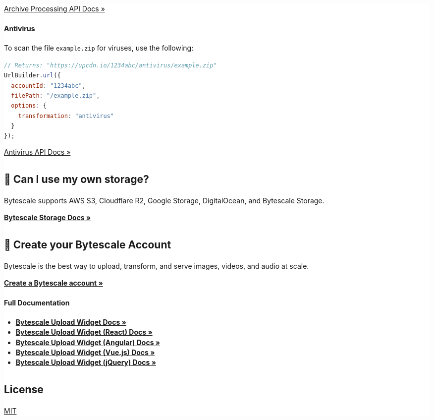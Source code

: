 [Archive Processing API Docs »](https://www.bytescale.com/docs/archive-processing-api)

#### Antivirus

To scan the file `example.zip` for viruses, use the following:

```javascript
// Returns: "https://upcdn.io/1234abc/antivirus/example.zip"
UrlBuilder.url({
  accountId: "1234abc",
  filePath: "/example.zip",
  options: {
    transformation: "antivirus"
  }
});
```

[Antivirus API Docs »](https://www.bytescale.com/docs/antivirus-api)

## 🙋 Can I use my own storage?

Bytescale supports AWS S3, Cloudflare R2, Google Storage, DigitalOcean, and Bytescale Storage.

**[Bytescale Storage Docs »](https://www.bytescale.com/docs/storage/sources)**

## 👋 Create your Bytescale Account

Bytescale is the best way to upload, transform, and serve images, videos, and audio at scale.

**[Create a Bytescale account »](https://www.bytescale.com/get-started)**

#### Full Documentation

- **[Bytescale Upload Widget Docs »](https://www.bytescale.com/docs/upload-widget)**
- **[Bytescale Upload Widget (React) Docs »](https://www.bytescale.com/docs/upload-widget/frameworks/react)**
- **[Bytescale Upload Widget (Angular) Docs »](https://www.bytescale.com/docs/upload-widget/frameworks/angular)**
- **[Bytescale Upload Widget (Vue.js) Docs »](https://www.bytescale.com/docs/upload-widget/frameworks/vue)**
- **[Bytescale Upload Widget (jQuery) Docs »](https://www.bytescale.com/docs/upload-widget/frameworks/jquery)**

## License

[MIT](LICENSE)
